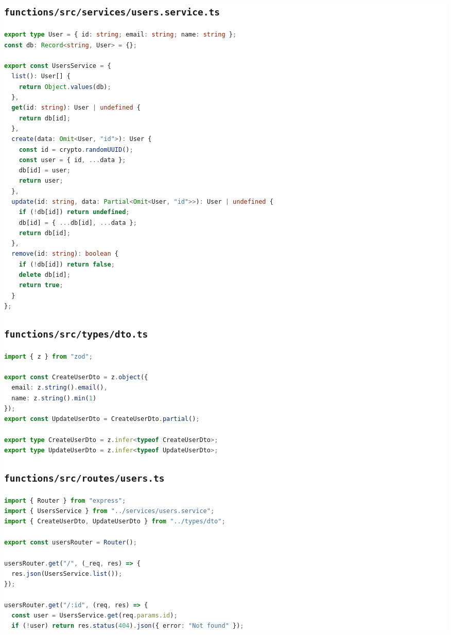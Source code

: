 ## `functions/src/services/users.service.ts`

```ts
export type User = { id: string; email: string; name: string };
const db: Record<string, User> = {};

export const UsersService = {
  list(): User[] {
    return Object.values(db);
  },
  get(id: string): User | undefined {
    return db[id];
  },
  create(data: Omit<User, "id">): User {
    const id = crypto.randomUUID();
    const user = { id, ...data };
    db[id] = user;
    return user;
  },
  update(id: string, data: Partial<Omit<User, "id">>): User | undefined {
    if (!db[id]) return undefined;
    db[id] = { ...db[id], ...data };
    return db[id];
  },
  remove(id: string): boolean {
    if (!db[id]) return false;
    delete db[id];
    return true;
  }
};
```

## `functions/src/types/dto.ts`

```ts
import { z } from "zod";

export const CreateUserDto = z.object({
  email: z.string().email(),
  name: z.string().min(1)
});
export const UpdateUserDto = CreateUserDto.partial();

export type CreateUserDto = z.infer<typeof CreateUserDto>;
export type UpdateUserDto = z.infer<typeof UpdateUserDto>;
```

## `functions/src/routes/users.ts`

```ts
import { Router } from "express";
import { UsersService } from "../services/users.service";
import { CreateUserDto, UpdateUserDto } from "../types/dto";

export const usersRouter = Router();

usersRouter.get("/", (_req, res) => {
  res.json(UsersService.list());
});

usersRouter.get("/:id", (req, res) => {
  const user = UsersService.get(req.params.id);
  if (!user) return res.status(404).json({ error: "Not found" });
```